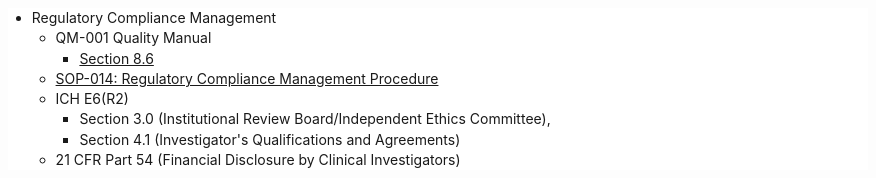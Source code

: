 - Regulatory Compliance Management
  - QM-001 Quality Manual
    - [Section 8.6](QM-001--QualityManual.md#86-regulatory-compliance-management)
  - [SOP-014: Regulatory Compliance Management Procedure](SOP-014--Regulatory_Compliance_Management_Procedure.md)
  - ICH E6(R2)
    - Section 3.0 (Institutional Review Board/Independent Ethics Committee), 
    - Section 4.1 (Investigator's Qualifications and Agreements)
  - 21 CFR Part 54 (Financial Disclosure by Clinical Investigators)
